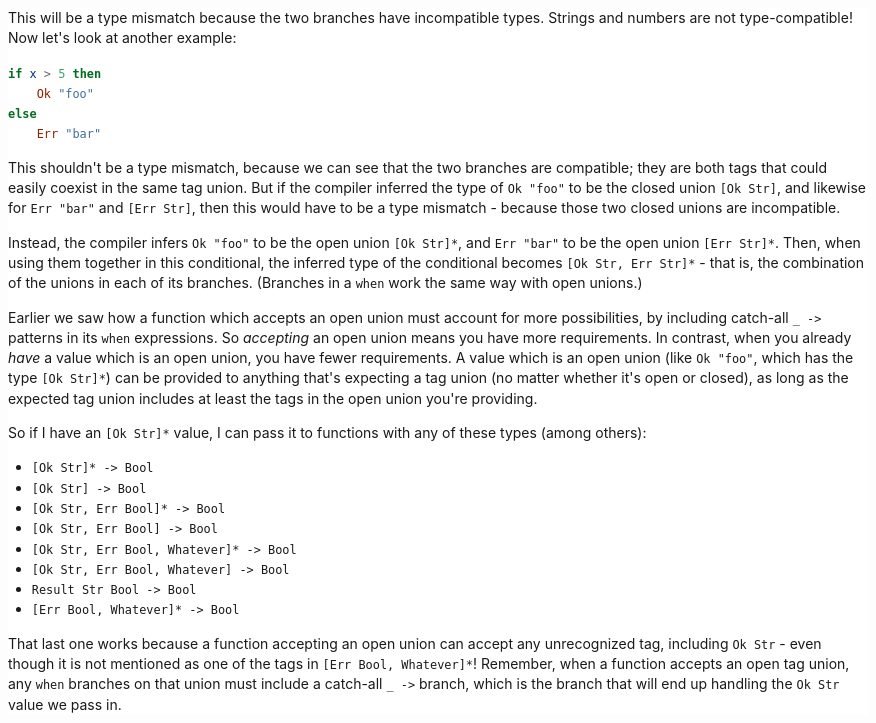 This will be a type mismatch because the two branches have incompatible types. Strings and numbers are not
type-compatible! Now let's look at another example:

```elm
if x > 5 then
    Ok "foo"
else
    Err "bar"
```

This shouldn't be a type mismatch, because we can see that the two branches are compatible; they are both
tags that could easily coexist in the same tag union. But if the compiler inferred the type of `Ok "foo"` to be
the closed union `[Ok Str]`, and likewise for `Err "bar"` and `[Err Str]`, then this would have to be
a type mismatch - because those two closed unions are incompatible.

Instead, the compiler infers `Ok "foo"` to be the open union `[Ok Str]*`, and `Err "bar"` to be the open
union `[Err Str]*`. Then, when using them together in this conditional, the inferred type of the conditional
becomes `[Ok Str, Err Str]*` - that is, the combination of the unions in each of its branches. (Branches in
a `when` work the same way with open unions.)

Earlier we saw how a function which accepts an open union must account for more possibilities, by including
catch-all `_ ->` patterns in its `when` expressions. So *accepting* an open union means you have more requirements.
In contrast, when you already *have* a value which is an open union, you have fewer requirements. A value
which is an open union (like `Ok "foo"`, which has the type `[Ok Str]*`) can be provided to anything that's
expecting a tag union (no matter whether it's open or closed), as long as the expected tag union includes at least
the tags in the open union you're providing.

So if I have an `[Ok Str]*` value, I can pass it to functions with any of these types (among others):

- `[Ok Str]* -> Bool`
- `[Ok Str] -> Bool`
- `[Ok Str, Err Bool]* -> Bool`
- `[Ok Str, Err Bool] -> Bool`
- `[Ok Str, Err Bool, Whatever]* -> Bool`
- `[Ok Str, Err Bool, Whatever] -> Bool`
- `Result Str Bool -> Bool`
- `[Err Bool, Whatever]* -> Bool`

That last one works because a function accepting an open union can accept any unrecognized tag, including
`Ok Str` - even though it is not mentioned as one of the tags in `[Err Bool, Whatever]*`! Remember, when
a function accepts an open tag union, any `when` branches on that union must include a catch-all `_ ->` branch,
which is the branch that will end up handling the `Ok Str` value we pass in.
